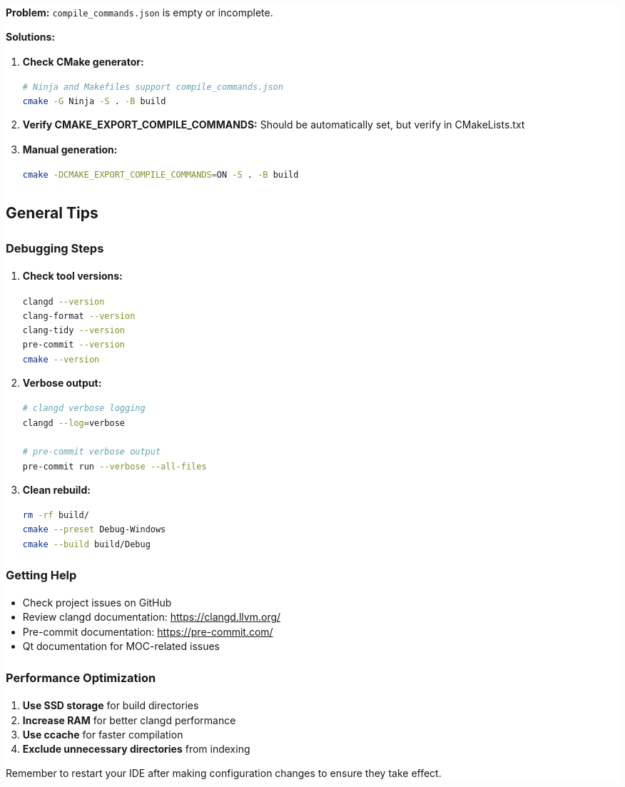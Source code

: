 **Problem:** `compile_commands.json` is empty or incomplete.

**Solutions:**

1. **Check CMake generator:**
   ```bash
   # Ninja and Makefiles support compile_commands.json
   cmake -G Ninja -S . -B build
   ```

2. **Verify CMAKE_EXPORT_COMPILE_COMMANDS:**
   Should be automatically set, but verify in CMakeLists.txt

3. **Manual generation:**
   ```bash
   cmake -DCMAKE_EXPORT_COMPILE_COMMANDS=ON -S . -B build
   ```

## General Tips

### Debugging Steps

1. **Check tool versions:**
   ```bash
   clangd --version
   clang-format --version
   clang-tidy --version
   pre-commit --version
   cmake --version
   ```

2. **Verbose output:**
   ```bash
   # clangd verbose logging
   clangd --log=verbose
   
   # pre-commit verbose output
   pre-commit run --verbose --all-files
   ```

3. **Clean rebuild:**
   ```bash
   rm -rf build/
   cmake --preset Debug-Windows
   cmake --build build/Debug
   ```

### Getting Help

- Check project issues on GitHub
- Review clangd documentation: https://clangd.llvm.org/
- Pre-commit documentation: https://pre-commit.com/
- Qt documentation for MOC-related issues

### Performance Optimization

1. **Use SSD storage** for build directories
2. **Increase RAM** for better clangd performance
3. **Use ccache** for faster compilation
4. **Exclude unnecessary directories** from indexing

Remember to restart your IDE after making configuration changes to ensure they take effect.
